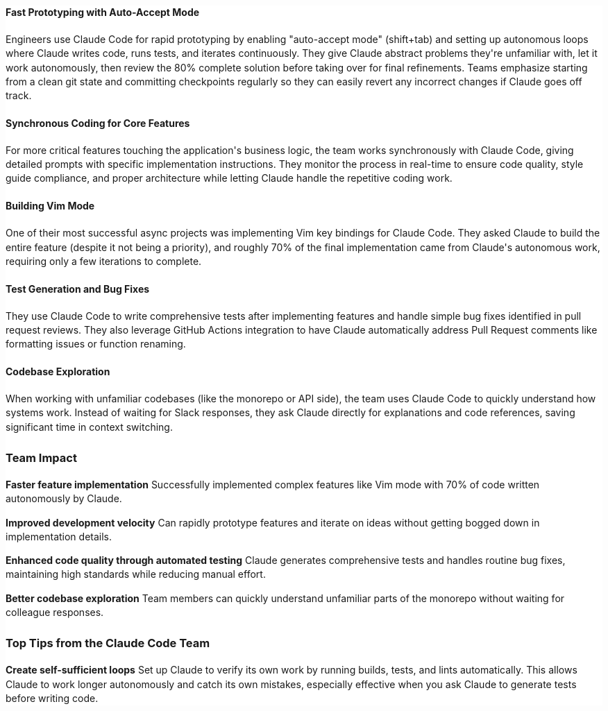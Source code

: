 #### Fast Prototyping with Auto-Accept Mode
Engineers use Claude Code for rapid prototyping by enabling "auto-accept mode" (shift+tab) and setting up autonomous loops where Claude writes code, runs tests, and iterates continuously. They give Claude abstract problems they're unfamiliar with, let it work autonomously, then review the 80% complete solution before taking over for final refinements. Teams emphasize starting from a clean git state and committing checkpoints regularly so they can easily revert any incorrect changes if Claude goes off track.

#### Synchronous Coding for Core Features
For more critical features touching the application's business logic, the team works synchronously with Claude Code, giving detailed prompts with specific implementation instructions. They monitor the process in real-time to ensure code quality, style guide compliance, and proper architecture while letting Claude handle the repetitive coding work.

#### Building Vim Mode
One of their most successful async projects was implementing Vim key bindings for Claude Code. They asked Claude to build the entire feature (despite it not being a priority), and roughly 70% of the final implementation came from Claude's autonomous work, requiring only a few iterations to complete.

#### Test Generation and Bug Fixes
They use Claude Code to write comprehensive tests after implementing features and handle simple bug fixes identified in pull request reviews. They also leverage GitHub Actions integration to have Claude automatically address Pull Request comments like formatting issues or function renaming.

#### Codebase Exploration
When working with unfamiliar codebases (like the monorepo or API side), the team uses Claude Code to quickly understand how systems work. Instead of waiting for Slack responses, they ask Claude directly for explanations and code references, saving significant time in context switching.

### Team Impact

**Faster feature implementation**
Successfully implemented complex features like Vim mode with 70% of code written autonomously by Claude.

**Improved development velocity**
Can rapidly prototype features and iterate on ideas without getting bogged down in implementation details.

**Enhanced code quality through automated testing**
Claude generates comprehensive tests and handles routine bug fixes, maintaining high standards while reducing manual effort.

**Better codebase exploration**
Team members can quickly understand unfamiliar parts of the monorepo without waiting for colleague responses.

### Top Tips from the Claude Code Team

**Create self-sufficient loops**
Set up Claude to verify its own work by running builds, tests, and lints automatically. This allows Claude to work longer autonomously and catch its own mistakes, especially effective when you ask Claude to generate tests before writing code.
